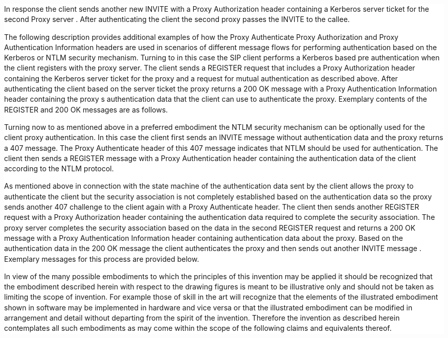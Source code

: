 In response the client sends another new INVITE with a Proxy Authorization header containing a Kerberos server ticket for the second Proxy server . After authenticating the client the second proxy passes the INVITE to the callee.

The following description provides additional examples of how the Proxy Authenticate Proxy Authorization and Proxy Authentication Information headers are used in scenarios of different message flows for performing authentication based on the Kerberos or NTLM security mechanism. Turning to in this case the SIP client performs a Kerberos based pre authentication when the client registers with the proxy server. The client sends a REGISTER request that includes a Proxy Authorization header containing the Kerberos server ticket for the proxy and a request for mutual authentication as described above. After authenticating the client based on the server ticket the proxy returns a 200 OK message with a Proxy Authentication Information header containing the proxy s authentication data that the client can use to authenticate the proxy. Exemplary contents of the REGISTER and 200 OK messages are as follows.

Turning now to as mentioned above in a preferred embodiment the NTLM security mechanism can be optionally used for the client proxy authentication. In this case the client first sends an INVITE message without authentication data and the proxy returns a 407 message. The Proxy Authenticate header of this 407 message indicates that NTLM should be used for authentication. The client then sends a REGISTER message with a Proxy Authentication header containing the authentication data of the client according to the NTLM protocol.

As mentioned above in connection with the state machine of the authentication data sent by the client allows the proxy to authenticate the client but the security association is not completely established based on the authentication data so the proxy sends another 407 challenge to the client again with a Proxy Authenticate header. The client then sends another REGISTER request with a Proxy Authorization header containing the authentication data required to complete the security association. The proxy server completes the security association based on the data in the second REGISTER request and returns a 200 OK message with a Proxy Authentication Information header containing authentication data about the proxy. Based on the authentication data in the 200 OK message the client authenticates the proxy and then sends out another INVITE message . Exemplary messages for this process are provided below.

In view of the many possible embodiments to which the principles of this invention may be applied it should be recognized that the embodiment described herein with respect to the drawing figures is meant to be illustrative only and should not be taken as limiting the scope of invention. For example those of skill in the art will recognize that the elements of the illustrated embodiment shown in software may be implemented in hardware and vice versa or that the illustrated embodiment can be modified in arrangement and detail without departing from the spirit of the invention. Therefore the invention as described herein contemplates all such embodiments as may come within the scope of the following claims and equivalents thereof.


